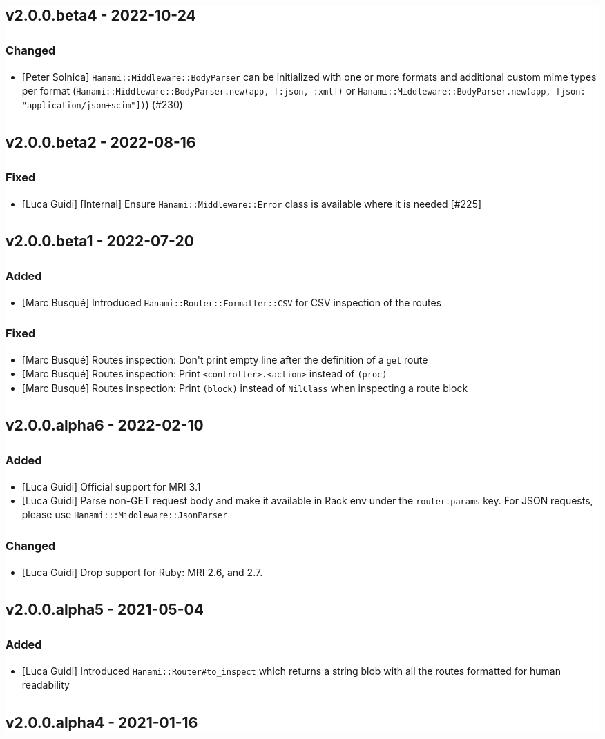 ## v2.0.0.beta4 - 2022-10-24

### Changed

- [Peter Solnica] `Hanami::Middleware::BodyParser` can be initialized with one or more formats and additional custom mime types per format (`Hanami::Middleware::BodyParser.new(app, [:json, :xml])` or `Hanami::Middleware::BodyParser.new(app, [json: "application/json+scim"])`) (#230)

## v2.0.0.beta2 - 2022-08-16

### Fixed

- [Luca Guidi] [Internal] Ensure `Hanami::Middleware::Error` class is available where it is needed [#225]

## v2.0.0.beta1 - 2022-07-20

### Added

- [Marc Busqué] Introduced `Hanami::Router::Formatter::CSV` for CSV inspection of the routes

### Fixed

- [Marc Busqué] Routes inspection: Don't print empty line after the definition of a `get` route
- [Marc Busqué] Routes inspection: Print `<controller>.<action>` instead of `(proc)`
- [Marc Busqué] Routes inspection: Print `(block)` instead of `NilClass` when inspecting a route block

## v2.0.0.alpha6 - 2022-02-10

### Added

- [Luca Guidi] Official support for MRI 3.1
- [Luca Guidi] Parse non-GET request body and make it available in Rack env under the `router.params` key. For JSON requests, please use `Hanami:::Middleware::JsonParser`

### Changed

- [Luca Guidi] Drop support for Ruby: MRI 2.6, and 2.7.

## v2.0.0.alpha5 - 2021-05-04

### Added

- [Luca Guidi] Introduced `Hanami::Router#to_inspect` which returns a string blob with all the routes formatted for human readability

## v2.0.0.alpha4 - 2021-01-16
